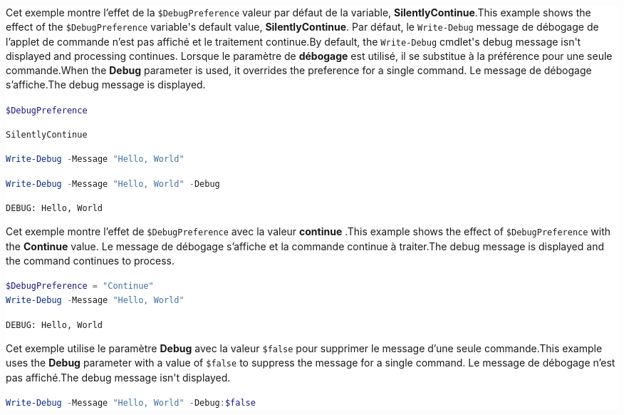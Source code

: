 <span data-ttu-id="e6601-207">Cet exemple montre l’effet de la `$DebugPreference` valeur par défaut de la variable, **SilentlyContinue**.</span><span class="sxs-lookup"><span data-stu-id="e6601-207">This example shows the effect of the `$DebugPreference` variable's default value, **SilentlyContinue**.</span></span> <span data-ttu-id="e6601-208">Par défaut, le `Write-Debug` message de débogage de l’applet de commande n’est pas affiché et le traitement continue.</span><span class="sxs-lookup"><span data-stu-id="e6601-208">By default, the `Write-Debug` cmdlet's debug message isn't displayed and processing continues.</span></span> <span data-ttu-id="e6601-209">Lorsque le paramètre de **débogage** est utilisé, il se substitue à la préférence pour une seule commande.</span><span class="sxs-lookup"><span data-stu-id="e6601-209">When the **Debug** parameter is used, it overrides the preference for a single command.</span></span> <span data-ttu-id="e6601-210">Le message de débogage s’affiche.</span><span class="sxs-lookup"><span data-stu-id="e6601-210">The debug message is displayed.</span></span>

```powershell
$DebugPreference
```

```Output
SilentlyContinue
```

```powershell
Write-Debug -Message "Hello, World"
```

```powershell
Write-Debug -Message "Hello, World" -Debug
```

```Output
DEBUG: Hello, World
```

<span data-ttu-id="e6601-211">Cet exemple montre l’effet de `$DebugPreference` avec la valeur **continue** .</span><span class="sxs-lookup"><span data-stu-id="e6601-211">This example shows the effect of `$DebugPreference` with the **Continue** value.</span></span> <span data-ttu-id="e6601-212">Le message de débogage s’affiche et la commande continue à traiter.</span><span class="sxs-lookup"><span data-stu-id="e6601-212">The debug message is displayed and the command continues to process.</span></span>

```powershell
$DebugPreference = "Continue"
Write-Debug -Message "Hello, World"
```

```Output
DEBUG: Hello, World
```

<span data-ttu-id="e6601-213">Cet exemple utilise le paramètre **Debug** avec la valeur `$false` pour supprimer le message d’une seule commande.</span><span class="sxs-lookup"><span data-stu-id="e6601-213">This example uses the **Debug** parameter with a value of `$false` to suppress the message for a single command.</span></span> <span data-ttu-id="e6601-214">Le message de débogage n’est pas affiché.</span><span class="sxs-lookup"><span data-stu-id="e6601-214">The debug message isn't displayed.</span></span>

```powershell
Write-Debug -Message "Hello, World" -Debug:$false
```
